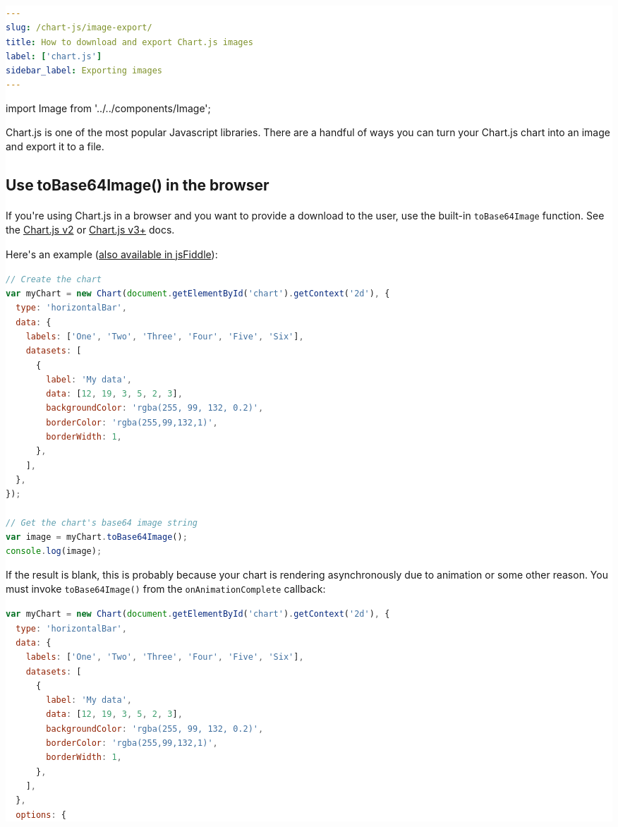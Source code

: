 ```yaml
---
slug: /chart-js/image-export/
title: How to download and export Chart.js images
label: ['chart.js']
sidebar_label: Exporting images
---
```


import Image from '../../components/Image';

Chart.js is one of the most popular Javascript libraries. There are a handful of ways you can turn your Chart.js chart into an image and export it to a file.

## Use toBase64Image() in the browser

If you're using Chart.js in a browser and you want to provide a download to the user, use the built-in `toBase64Image` function. See the [Chart.js v2](https://www.chartjs.org/docs/2.9.4/developers/api.html#tobase64image) or [Chart.js v3+](https://www.chartjs.org/docs/latest/developers/api.html#tobase64image-type-quality) docs.

Here's an example ([also available in jsFiddle](https://jsfiddle.net/typpo/gu1j2ycq/9/)):

```js
// Create the chart
var myChart = new Chart(document.getElementById('chart').getContext('2d'), {
  type: 'horizontalBar',
  data: {
    labels: ['One', 'Two', 'Three', 'Four', 'Five', 'Six'],
    datasets: [
      {
        label: 'My data',
        data: [12, 19, 3, 5, 2, 3],
        backgroundColor: 'rgba(255, 99, 132, 0.2)',
        borderColor: 'rgba(255,99,132,1)',
        borderWidth: 1,
      },
    ],
  },
});

// Get the chart's base64 image string
var image = myChart.toBase64Image();
console.log(image);
```

If the result is blank, this is probably because your chart is rendering asynchronously due to animation or some other reason. You must invoke `toBase64Image()` from the `onAnimationComplete` callback:

```js
var myChart = new Chart(document.getElementById('chart').getContext('2d'), {
  type: 'horizontalBar',
  data: {
    labels: ['One', 'Two', 'Three', 'Four', 'Five', 'Six'],
    datasets: [
      {
        label: 'My data',
        data: [12, 19, 3, 5, 2, 3],
        backgroundColor: 'rgba(255, 99, 132, 0.2)',
        borderColor: 'rgba(255,99,132,1)',
        borderWidth: 1,
      },
    ],
  },
  options: {
```